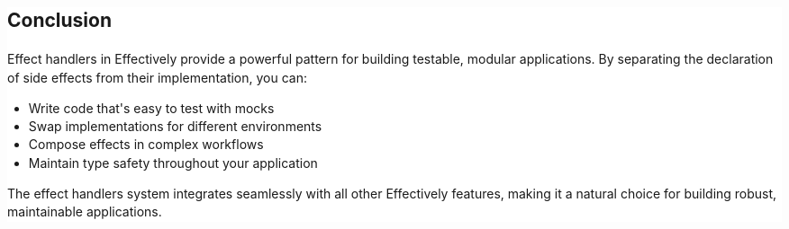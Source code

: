 ## Conclusion

Effect handlers in Effectively provide a powerful pattern for building testable, modular applications. By separating the declaration of side effects from their implementation, you can:

- Write code that's easy to test with mocks
- Swap implementations for different environments
- Compose effects in complex workflows
- Maintain type safety throughout your application

The effect handlers system integrates seamlessly with all other Effectively features, making it a natural choice for building robust, maintainable applications.

